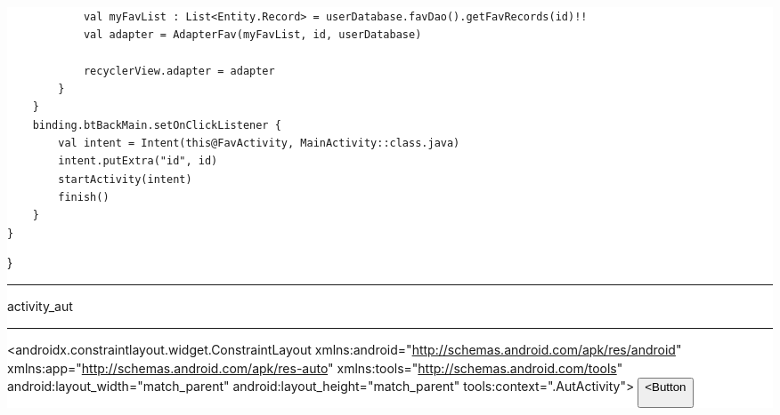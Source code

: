                 val myFavList : List<Entity.Record> = userDatabase.favDao().getFavRecords(id)!!
                val adapter = AdapterFav(myFavList, id, userDatabase)

                recyclerView.adapter = adapter
            }
        }
        binding.btBackMain.setOnClickListener {
            val intent = Intent(this@FavActivity, MainActivity::class.java)
            intent.putExtra("id", id)
            startActivity(intent)
            finish()
        }
    }
}

____________________________________________________________________________________________________
activity_aut
____________________________________________________________________________________________________

<?xml version="1.0" encoding="utf-8"?>
<androidx.constraintlayout.widget.ConstraintLayout xmlns:android="http://schemas.android.com/apk/res/android"
    xmlns:app="http://schemas.android.com/apk/res-auto"
    xmlns:tools="http://schemas.android.com/tools"
    android:layout_width="match_parent"
    android:layout_height="match_parent"
    tools:context=".AutActivity">
    <EditText
        android:id="@+id/etLogin"
        android:layout_width="wrap_content"
        android:layout_height="wrap_content"
        android:layout_marginTop="16dp"
        android:ems="10"
        android:hint="Login"
        android:inputType="text"
        android:minHeight="48dp"
        app:layout_constraintEnd_toEndOf="parent"
        app:layout_constraintStart_toStartOf="parent"
        app:layout_constraintTop_toTopOf="parent"
        app:layout_constraintBottom_toBottomOf="parent"/>
    <EditText
        android:id="@+id/etPassword"
        android:layout_width="wrap_content"
        android:layout_height="wrap_content"
        android:layout_marginTop="16dp"
        android:ems="10"
        android:hint="Password"
        android:inputType="text"
        android:minHeight="48dp"
        app:layout_constraintEnd_toEndOf="@+id/etLogin"
        app:layout_constraintStart_toStartOf="@+id/etLogin"
        app:layout_constraintTop_toBottomOf="@+id/etLogin"/>
    <Button
        android:id="@+id/btBack"
        android:layout_width="0dp"
        android:layout_height="wrap_content"
        android:layout_marginTop="16dp"
        android:text="To registrartion"
        android:background="@android:color/transparent"
        android:textColor="@android:color/black"
        app:layout_constraintEnd_toEndOf="@+id/btAction"
        app:layout_constraintStart_toStartOf="@+id/btAction"
        app:layout_constraintTop_toBottomOf="@+id/btAction" />
    <Button